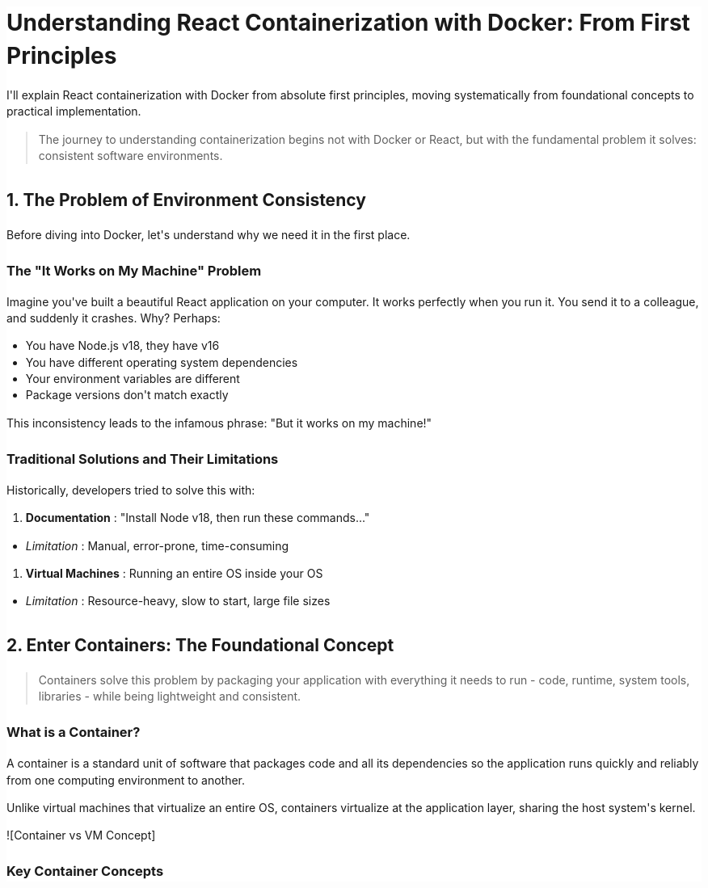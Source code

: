 # Understanding React Containerization with Docker: From First Principles

I'll explain React containerization with Docker from absolute first principles, moving systematically from foundational concepts to practical implementation.

> The journey to understanding containerization begins not with Docker or React, but with the fundamental problem it solves: consistent software environments.

## 1. The Problem of Environment Consistency

Before diving into Docker, let's understand why we need it in the first place.

### The "It Works on My Machine" Problem

Imagine you've built a beautiful React application on your computer. It works perfectly when you run it. You send it to a colleague, and suddenly it crashes. Why? Perhaps:

* You have Node.js v18, they have v16
* You have different operating system dependencies
* Your environment variables are different
* Package versions don't match exactly

This inconsistency leads to the infamous phrase: "But it works on my machine!"

### Traditional Solutions and Their Limitations

Historically, developers tried to solve this with:

1. **Documentation** : "Install Node v18, then run these commands..."

* *Limitation* : Manual, error-prone, time-consuming

1. **Virtual Machines** : Running an entire OS inside your OS

* *Limitation* : Resource-heavy, slow to start, large file sizes

## 2. Enter Containers: The Foundational Concept

> Containers solve this problem by packaging your application with everything it needs to run - code, runtime, system tools, libraries - while being lightweight and consistent.

### What is a Container?

A container is a standard unit of software that packages code and all its dependencies so the application runs quickly and reliably from one computing environment to another.

Unlike virtual machines that virtualize an entire OS, containers virtualize at the application layer, sharing the host system's kernel.

![Container vs VM Concept]

### Key Container Concepts
